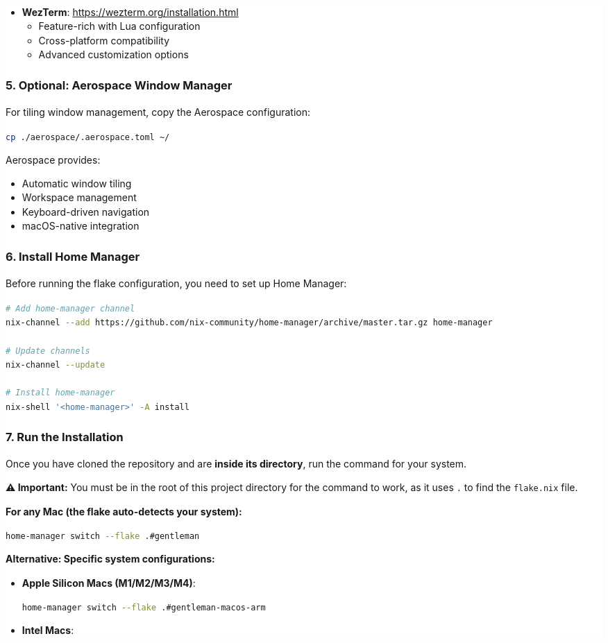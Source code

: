 - **WezTerm**: <https://wezterm.org/installation.html>
  - Feature-rich with Lua configuration
  - Cross-platform compatibility
  - Advanced customization options

### 5. Optional: Aerospace Window Manager

For tiling window management, copy the Aerospace configuration:

```bash
cp ./aerospace/.aerospace.toml ~/
```

Aerospace provides:

- Automatic window tiling
- Workspace management
- Keyboard-driven navigation
- macOS-native integration

### 6. Install Home Manager

Before running the flake configuration, you need to set up Home Manager:

```bash
# Add home-manager channel
nix-channel --add https://github.com/nix-community/home-manager/archive/master.tar.gz home-manager

# Update channels
nix-channel --update

# Install home-manager
nix-shell '<home-manager>' -A install
```

### 7. Run the Installation

Once you have cloned the repository and are **inside its directory**, run the command for your system.

**⚠️ Important:** You must be in the root of this project directory for the command to work, as it uses `.` to find the `flake.nix` file.

**For any Mac (the flake auto-detects your system):**

```bash
home-manager switch --flake .#gentleman
```

**Alternative: Specific system configurations:**

- **Apple Silicon Macs (M1/M2/M3/M4)**:

  ```bash
  home-manager switch --flake .#gentleman-macos-arm
  ```

- **Intel Macs**:
